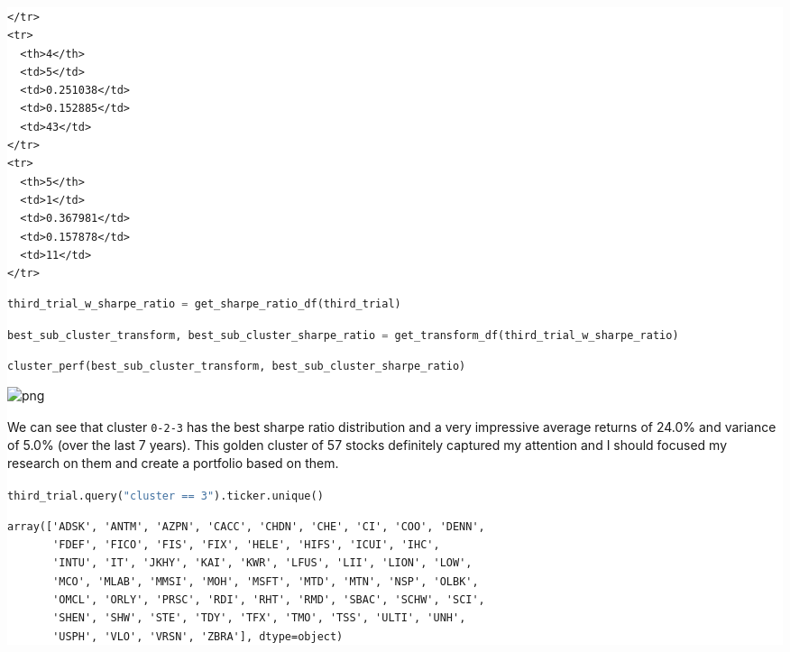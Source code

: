     </tr>
    <tr>
      <th>4</th>
      <td>5</td>
      <td>0.251038</td>
      <td>0.152885</td>
      <td>43</td>
    </tr>
    <tr>
      <th>5</th>
      <td>1</td>
      <td>0.367981</td>
      <td>0.157878</td>
      <td>11</td>
    </tr>
  </tbody>
</table>
</div>




```python
third_trial_w_sharpe_ratio = get_sharpe_ratio_df(third_trial)
```


```python
best_sub_cluster_transform, best_sub_cluster_sharpe_ratio = get_transform_df(third_trial_w_sharpe_ratio)
```


```python
cluster_perf(best_sub_cluster_transform, best_sub_cluster_sharpe_ratio)
```


![png](final_model_files/final_model_47_0.png)


We can see that cluster `0-2-3` has the best sharpe ratio distribution and a very impressive average returns of 24.0% and variance of 5.0% (over the last 7 years). This golden cluster of 57 stocks definitely captured my attention and I should focused my research on them and create a portfolio based on them.


```python
third_trial.query("cluster == 3").ticker.unique()
```




    array(['ADSK', 'ANTM', 'AZPN', 'CACC', 'CHDN', 'CHE', 'CI', 'COO', 'DENN',
           'FDEF', 'FICO', 'FIS', 'FIX', 'HELE', 'HIFS', 'ICUI', 'IHC',
           'INTU', 'IT', 'JKHY', 'KAI', 'KWR', 'LFUS', 'LII', 'LION', 'LOW',
           'MCO', 'MLAB', 'MMSI', 'MOH', 'MSFT', 'MTD', 'MTN', 'NSP', 'OLBK',
           'OMCL', 'ORLY', 'PRSC', 'RDI', 'RHT', 'RMD', 'SBAC', 'SCHW', 'SCI',
           'SHEN', 'SHW', 'STE', 'TDY', 'TFX', 'TMO', 'TSS', 'ULTI', 'UNH',
           'USPH', 'VLO', 'VRSN', 'ZBRA'], dtype=object)
